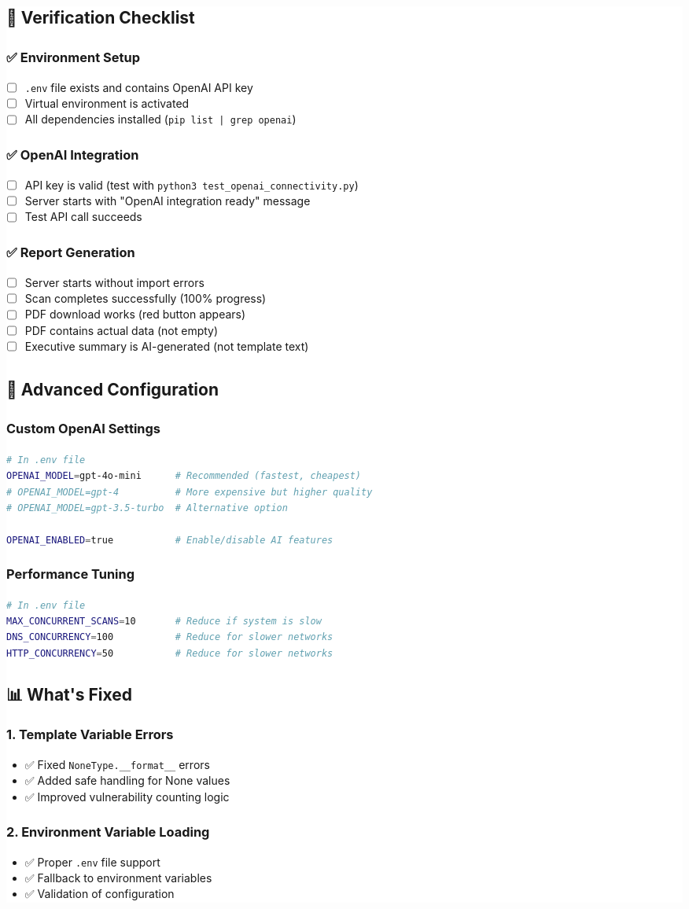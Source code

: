 ## 🎯 **Verification Checklist**

### **✅ Environment Setup**
- [ ] `.env` file exists and contains OpenAI API key
- [ ] Virtual environment is activated
- [ ] All dependencies installed (`pip list | grep openai`)

### **✅ OpenAI Integration**
- [ ] API key is valid (test with `python3 test_openai_connectivity.py`)
- [ ] Server starts with "OpenAI integration ready" message
- [ ] Test API call succeeds

### **✅ Report Generation**
- [ ] Server starts without import errors
- [ ] Scan completes successfully (100% progress)
- [ ] PDF download works (red button appears)
- [ ] PDF contains actual data (not empty)
- [ ] Executive summary is AI-generated (not template text)

## 🔧 **Advanced Configuration**

### **Custom OpenAI Settings**

```bash
# In .env file
OPENAI_MODEL=gpt-4o-mini      # Recommended (fastest, cheapest)
# OPENAI_MODEL=gpt-4          # More expensive but higher quality
# OPENAI_MODEL=gpt-3.5-turbo  # Alternative option

OPENAI_ENABLED=true           # Enable/disable AI features
```

### **Performance Tuning**

```bash
# In .env file
MAX_CONCURRENT_SCANS=10       # Reduce if system is slow
DNS_CONCURRENCY=100           # Reduce for slower networks
HTTP_CONCURRENCY=50           # Reduce for slower networks
```

## 📊 **What's Fixed**

### **1. Template Variable Errors**
- ✅ Fixed `NoneType.__format__` errors
- ✅ Added safe handling for None values
- ✅ Improved vulnerability counting logic

### **2. Environment Variable Loading**
- ✅ Proper `.env` file support
- ✅ Fallback to environment variables
- ✅ Validation of configuration
